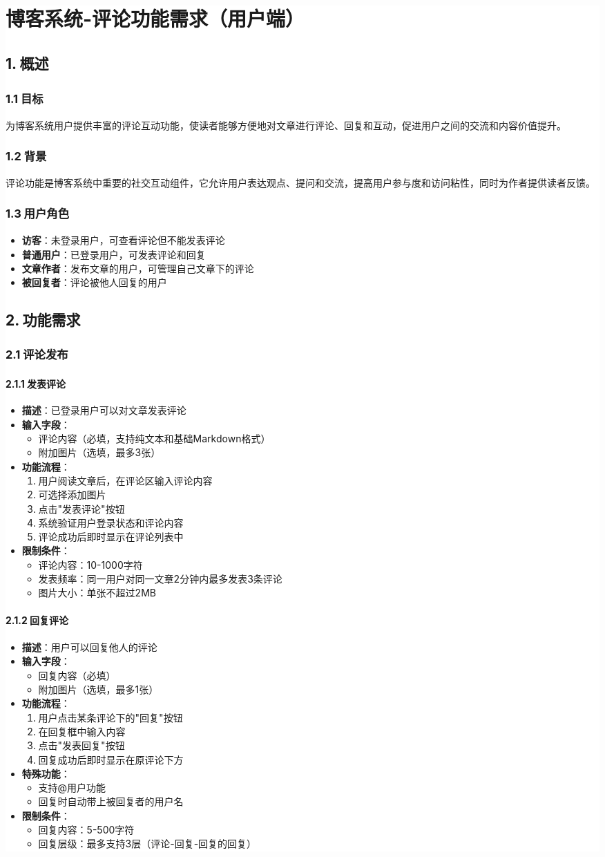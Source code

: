 # 博客系统-评论功能需求（用户端）

## 1. 概述

### 1.1 目标

为博客系统用户提供丰富的评论互动功能，使读者能够方便地对文章进行评论、回复和互动，促进用户之间的交流和内容价值提升。

### 1.2 背景

评论功能是博客系统中重要的社交互动组件，它允许用户表达观点、提问和交流，提高用户参与度和访问粘性，同时为作者提供读者反馈。

### 1.3 用户角色

- **访客**：未登录用户，可查看评论但不能发表评论
- **普通用户**：已登录用户，可发表评论和回复
- **文章作者**：发布文章的用户，可管理自己文章下的评论
- **被回复者**：评论被他人回复的用户

## 2. 功能需求

### 2.1 评论发布

#### 2.1.1 发表评论

- **描述**：已登录用户可以对文章发表评论
- **输入字段**：
  - 评论内容（必填，支持纯文本和基础Markdown格式）
  - 附加图片（选填，最多3张）
- **功能流程**：
  1. 用户阅读文章后，在评论区输入评论内容
  2. 可选择添加图片
  3. 点击"发表评论"按钮
  4. 系统验证用户登录状态和评论内容
  5. 评论成功后即时显示在评论列表中
- **限制条件**：
  - 评论内容：10-1000字符
  - 发表频率：同一用户对同一文章2分钟内最多发表3条评论
  - 图片大小：单张不超过2MB

#### 2.1.2 回复评论

- **描述**：用户可以回复他人的评论
- **输入字段**：
  - 回复内容（必填）
  - 附加图片（选填，最多1张）
- **功能流程**：
  1. 用户点击某条评论下的"回复"按钮
  2. 在回复框中输入内容
  3. 点击"发表回复"按钮
  4. 回复成功后即时显示在原评论下方
- **特殊功能**：
  - 支持@用户功能
  - 回复时自动带上被回复者的用户名
- **限制条件**：
  - 回复内容：5-500字符
  - 回复层级：最多支持3层（评论-回复-回复的回复）
